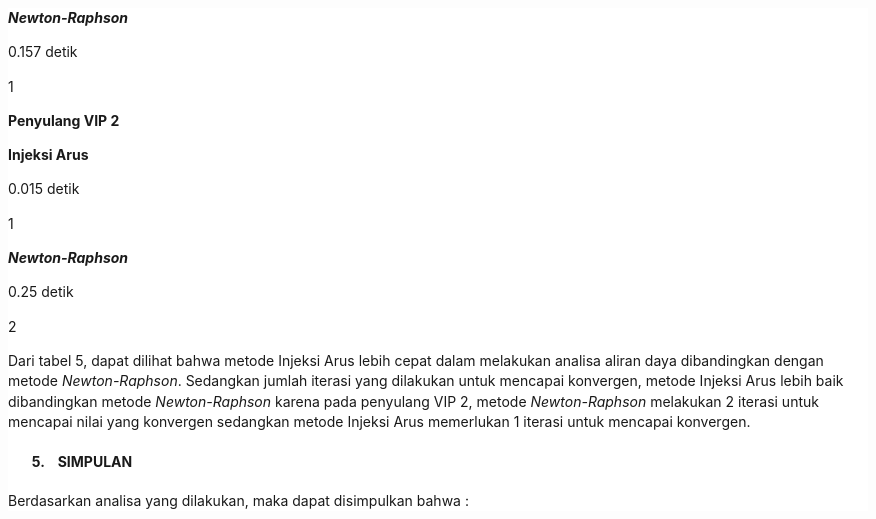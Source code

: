 <tr><td style="vertical-align:bottom;">
<p><span class="font10" style="font-weight:bold;font-style:italic;">Newton-Raphson</span></p></td><td style="vertical-align:middle;">
<p><span class="font10">0.157 detik</span></p></td><td style="vertical-align:middle;">
<p><span class="font10">1</span></p></td></tr>
<tr><td colspan="3" style="vertical-align:bottom;">
<p><span class="font10" style="font-weight:bold;">Penyulang VIP 2</span></p></td></tr>
<tr><td style="vertical-align:bottom;">
<p><span class="font10" style="font-weight:bold;">Injeksi Arus</span></p></td><td style="vertical-align:middle;">
<p><span class="font10">0.015 detik</span></p></td><td style="vertical-align:middle;">
<p><span class="font10">1</span></p></td></tr>
<tr><td style="vertical-align:bottom;">
<p><span class="font10" style="font-weight:bold;font-style:italic;">Newton-Raphson</span></p></td><td style="vertical-align:middle;">
<p><span class="font10">0.25 detik</span></p></td><td style="vertical-align:middle;">
<p><span class="font10">2</span></p></td></tr>
</table>
<p><span class="font11">Dari tabel 5, dapat dilihat bahwa metode Injeksi Arus lebih cepat dalam melakukan analisa aliran daya dibandingkan dengan metode </span><span class="font11" style="font-style:italic;">Newton-Raphson</span><span class="font11">. Sedangkan jumlah iterasi yang dilakukan untuk mencapai konvergen, metode Injeksi Arus lebih baik dibandingkan metode </span><span class="font11" style="font-style:italic;">Newton-Raphson</span><span class="font11"> karena pada penyulang VIP 2, metode </span><span class="font11" style="font-style:italic;">Newton-Raphson </span><span class="font11">melakukan 2 iterasi untuk mencapai nilai yang konvergen sedangkan metode Injeksi Arus memerlukan 1 iterasi untuk mencapai konvergen.</span></p>
<ul style="list-style:none;"><li>
<h4><a name="bookmark48"></a><span class="font11" style="font-weight:bold;"><a name="bookmark49"></a>5. &nbsp;&nbsp;&nbsp;SIMPULAN</span></h4></li></ul>
<p><span class="font11">Berdasarkan analisa yang dilakukan, maka dapat disimpulkan bahwa :</span></p>
<ul style="list-style:none;"><li>
